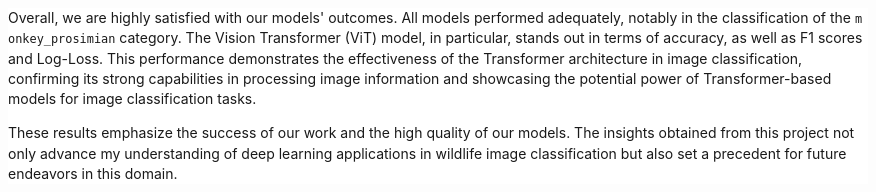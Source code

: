 Overall, we are highly satisfied with our models' outcomes. All models performed adequately, notably in the classification of the `monkey_prosimian` category. The Vision Transformer (ViT) model, in particular, stands out in terms of accuracy, as well as F1 scores and Log-Loss. This performance demonstrates the effectiveness of the Transformer architecture in image classification, confirming its strong capabilities in processing image information and showcasing the potential power of Transformer-based models for image classification tasks.

These results emphasize the success of our work and the high quality of our models. The insights obtained from this project not only advance my understanding of deep learning applications in wildlife image classification but also set a precedent for future endeavors in this domain.